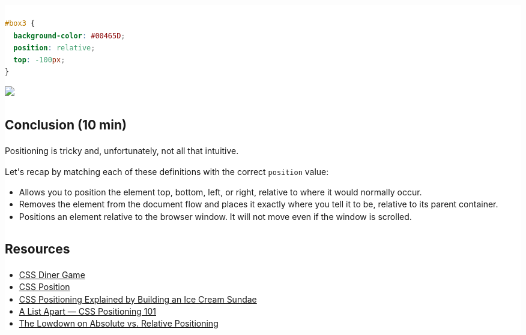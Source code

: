 ```css

#box3 {
  background-color: #00465D;
  position: relative;
  top: -100px;
}
```

![](https://git.generalassemb.ly/GA-Cognizant/html-css/blob/master/css-positioning-lesson/images/z-index.png)

## Conclusion (10 min)

Positioning is tricky and, unfortunately, not all that intuitive. 

Let's recap by matching each of these definitions with the correct `position` value:
- Allows you to position the element top, bottom, left, or right, relative to where it would normally occur.
- Removes the element from the document flow and places it exactly where you tell it to be, relative to its parent container.
- Positions an element relative to the browser window. It will not move even if the window is scrolled.

## Resources

- [CSS Diner Game](https://flukeout.github.io/)
- [CSS Position](https://www.youtube.com/watch?v=zH8kjJdvmOs&list=PLdnONIhPScST0Vy4LrIZiYKpFNoxgyH7J&index=8)
- [CSS Positioning Explained by Building an Ice Cream Sundae](https://medium.freecodecamp.com/css-positioning-explained-by-building-an-ice-cream-sundae-831cb884bfa9?gi=9bc90f76062b)
- [A List Apart &mdash; CSS Positioning 101](http://alistapart.com/article/css-positioning-101)
- [The Lowdown on Absolute vs. Relative Positioning](https://codemyviews.com/blog/the-lowdown-on-absolute-vs-relative-positioning)
